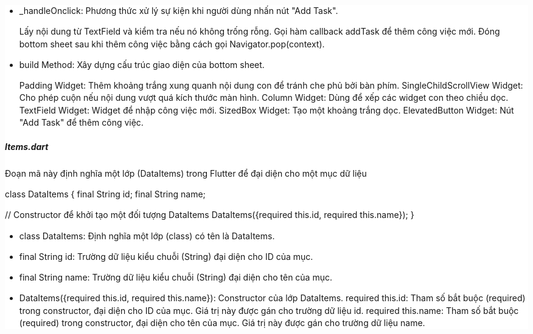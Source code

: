 - _handleOnclick: Phương thức xử lý sự kiện khi người dùng nhấn nút "Add Task".

    Lấy nội dung từ TextField và kiểm tra nếu nó không trống rỗng.
    Gọi hàm callback addTask để thêm công việc mới.
    Đóng bottom sheet sau khi thêm công việc bằng cách gọi Navigator.pop(context).

- build Method: Xây dựng cấu trúc giao diện của bottom sheet.

    Padding Widget: Thêm khoảng trắng xung quanh nội dung con để tránh che phủ bởi bàn phím.
    SingleChildScrollView Widget: Cho phép cuộn nếu nội dung vượt quá kích thước màn hình.
    Column Widget: Dùng để xếp các widget con theo chiều dọc.
        TextField Widget: Widget để nhập công việc mới.
        SizedBox Widget: Tạo một khoảng trắng dọc.
        ElevatedButton Widget: Nút "Add Task" để thêm công việc.

##### Items.dart ####
Đoạn mã này định nghĩa một lớp (DataItems) trong Flutter để đại diện cho một mục dữ liệu

class DataItems {
  final String id;
  final String name;

  // Constructor để khởi tạo một đối tượng DataItems
  DataItems({required this.id, required this.name});
}

- class DataItems: Định nghĩa một lớp (class) có tên là DataItems.

- final String id: Trường dữ liệu kiểu chuỗi (String) đại diện cho ID của mục.

- final String name: Trường dữ liệu kiểu chuỗi (String) đại diện cho tên của mục.

- DataItems({required this.id, required this.name}): Constructor của lớp DataItems.
    required this.id: Tham số bắt buộc (required) trong constructor, đại diện cho ID của mục. Giá trị này được gán cho trường dữ liệu id.
    required this.name: Tham số bắt buộc (required) trong constructor, đại diện cho tên của mục. Giá trị này được gán cho trường dữ liệu name.

